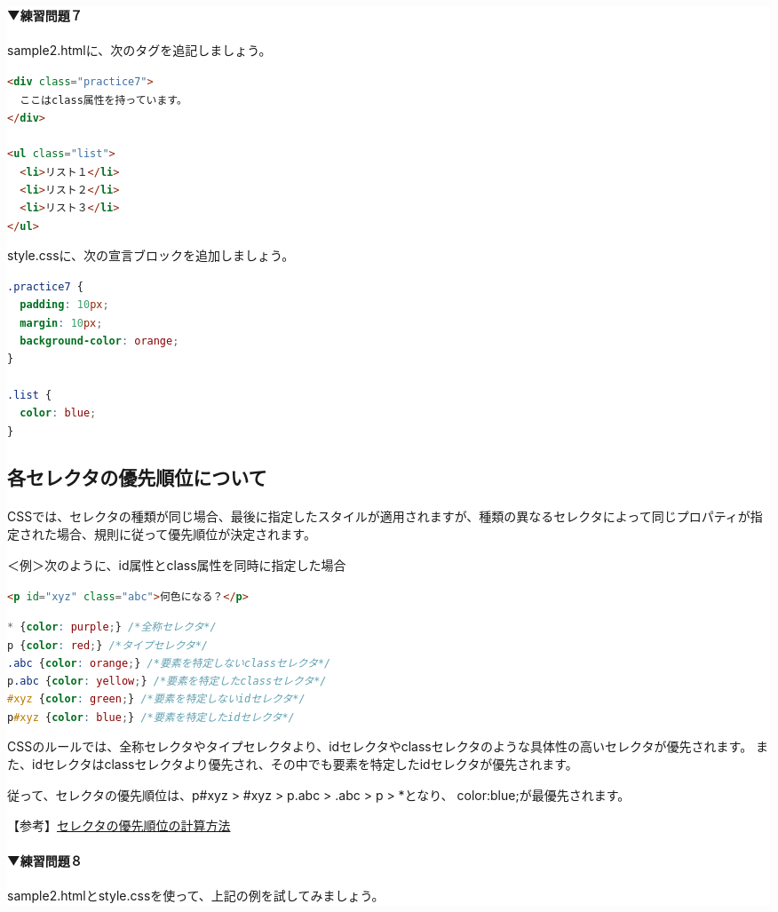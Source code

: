 #### ▼練習問題７
sample2.htmlに、次のタグを追記しましょう。

```html
<div class="practice7">
  ここはclass属性を持っています。
</div>

<ul class="list">
  <li>リスト１</li>
  <li>リスト２</li>
  <li>リスト３</li>
</ul>
```

style.cssに、次の宣言ブロックを追加しましょう。

```css
.practice7 {
  padding: 10px;
  margin: 10px;
  background-color: orange;
}

.list {
  color: blue;
}
```

## 各セレクタの優先順位について
CSSでは、セレクタの種類が同じ場合、最後に指定したスタイルが適用されますが、種類の異なるセレクタによって同じプロパティが指定された場合、規則に従って優先順位が決定されます。

＜例＞次のように、id属性とclass属性を同時に指定した場合

```html
<p id="xyz" class="abc">何色になる？</p>
```

```css
* {color: purple;} /*全称セレクタ*/
p {color: red;} /*タイプセレクタ*/
.abc {color: orange;} /*要素を特定しないclassセレクタ*/
p.abc {color: yellow;} /*要素を特定したclassセレクタ*/
#xyz {color: green;} /*要素を特定しないidセレクタ*/
p#xyz {color: blue;} /*要素を特定したidセレクタ*/
```

CSSのルールでは、全称セレクタやタイプセレクタより、idセレクタやclassセレクタのような具体性の高いセレクタが優先されます。
また、idセレクタはclassセレクタより優先され、その中でも要素を特定したidセレクタが優先されます。

従って、セレクタの優先順位は、p#xyz > #xyz > p.abc > .abc > p > *となり、 color:blue;が最優先されます。

【参考】[セレクタの優先順位の計算方法](http://qiita.com/oh_rusty_nail/items/e896825cd54e5c0a3666)

#### ▼練習問題８
sample2.htmlとstyle.cssを使って、上記の例を試してみましょう。
